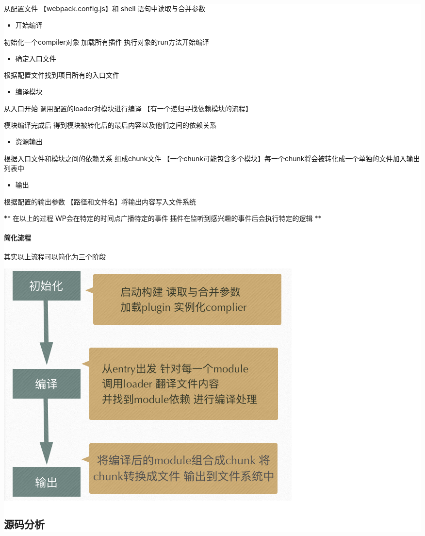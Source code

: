 从配置文件 【webpack.config.js】和 shell 语句中读取与合并参数

* 开始编译

初始化一个compiler对象 加载所有插件 执行对象的run方法开始编译

* 确定入口文件

根据配置文件找到项目所有的入口文件

* 编译模块

从入口开始 调用配置的loader对模块进行编译 【有一个递归寻找依赖模块的流程】

模块编译完成后 得到模块被转化后的最后内容以及他们之间的依赖关系

* 资源输出

根据入口文件和模块之间的依赖关系 组成chunk文件 【一个chunk可能包含多个模块】每一个chunk将会被转化成一个单独的文件加入输出列表中

* 输出

根据配置的输出参数 【路径和文件名】将输出内容写入文件系统

** 在以上的过程 WP会在特定的时间点广播特定的事件 插件在监听到感兴趣的事件后会执行特定的逻辑 **

#### 简化流程

其实以上流程可以简化为三个阶段

![webpack](/img/webpack-code/process.png)

## 源码分析
